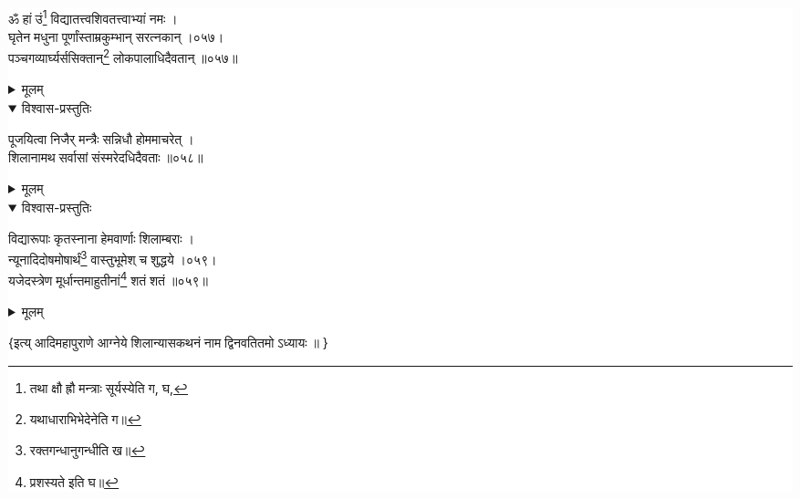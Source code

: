 ॐ हां उं[^१] विद्यातत्त्वशिवतत्त्वाभ्यां नमः   ।  
घृतेन मधुना पूर्णांस्ताम्रकुम्भान् सरत्नकान्   ।०५७।  
पञ्चगव्यार्घ्यर्ससिक्तान्[^२] लोकपालाधिदैवतान् ॥०५७॥
</details>

<details><summary>मूलम्</summary></details>  

<details open><summary>विश्वास-प्रस्तुतिः</summary>

पूजयित्वा निजैर् मन्त्रैः सन्निधौ होममाचरेत् ।  
शिलानामथ सर्वासां संस्मरेदधिदैवताः ॥०५८॥
</details>

<details><summary>मूलम्</summary></details>  

<details open><summary>विश्वास-प्रस्तुतिः</summary>

विद्यारूपाः कृतस्नाना हेमवार्णाः शिलाम्बराः   ।  
न्यूनादिदोषमोषार्थं[^३] वास्तुभूमेश् च शुद्धये   ।०५९।  
यजेदस्त्रेण मूर्धान्तमाहुतीनां[^४] शतं शतं   ॥०५९॥
</details>

<details><summary>मूलम्</summary></details>  
    
\{इत्य् आदिमहापुराणे आग्नेये शिलान्यासकथनं नाम द्विनवतितमो ऽध्यायः ॥  }
    

[^१]: तथा क्षौ ह्रौ मन्त्राः सूर्यस्येति ग, घ,  
[^१]: उत्थापनश्चेत्यादि, विष्ण्वादिकस्य चेत्येत्यन्तः  
[^२]: यथाधाराभिभेदेनेति ग॥  
[^३]: रक्तगन्धानुगन्धीति ख॥  
[^४]: प्रशस्यते इति घ॥  
[^५]: शोधयेत्ध्रुवमिति घ॥  
[^६]: नगरग्रामेत्यर्धश्लोको घ। पुस्तके नास्ति  
[^७]: मन्त्रदीप्त्यवसानकमिति ग॥ । मन्त्रभूम्यवसानकमिति घ॥  
[^८]: निर्वर्त्य घोरास्त्रं महास्त्रमिति ग॥  
[^९]: रेखां प्रकुर्वीतेति ख॥ ,ग॥ च  
[^१०]: स्वर्णकुण्डे इति ग॥ । स्वर्णकुम्भे इति घ॥ , ङ॥ , च  
[^१]: भूमिं संसिच्य संस्थाप्येति ग॥ , घ॥ , ङ॥ च  
[^२]: कुद्दालाख्यमिति ग॥  
[^३]: पूर्वमीशान्तमिति ख॥  
[^४]: स्रावयेत् इति ख॥  
[^५]: नव चेत् प्रश्नाक्षराणि भाषन्ते इति ग॥ , घ॥ च  
[^६]: पूर्वादीनां तत इति ख॥  
[^१]: मुशलैर् मुद्गराहतैर् इति ङ॥  
[^२]: वर्धनीयुक्तमिति ग॥ , ङ॥ च  
[^३]: यजमानार्चित इति घ॥  
[^४]: नवरुद्राद्यैर् इति घ॥  
[^५]: पाषाणानामित्यादिः, पञ्चमीर्मता इत्य् अन्तः  
[^१]: पुष्पदन्तक इत् ख॥ , ग॥ , घ॥ , ङ॥ च  
[^२]: पूर्वस्तथोत्तर इति घ॥  
[^३]: प्रणवं दत्वा इति ख॥  
[^४]: शरात्मनेति ख॥ , ग॥ , च  
[^५]: तन्मात्रेणावगुण्ठनमिति ख॥  
[^६]: हुं फडन्तेनेति ग॥  
[^७]: कुर्याद् द्विजनामाङ्कितात्मनेति ख॥ । कुर्यान् निजनामाङ्कितात्मनेति  
[^८]: समालिप्येति ग॥  
[^९]: कुशतल्पे वा हॄदयेन विशेषयेत् इति ख॥ । कुशतल्पे च हृदयेन  
[^१०]: बुद्ध्यादौ चित्तपर्यन्ते चित्ततन्मात्रकावधौ इति घ॥ । सम्पच्य इत्य्  
[^३]: ॐ हीं इति घ॥  
[^४]: विद्यातत्त्वाधिपतये इति ख॥  
[^५]: ॐ हूं शिवतत्त्वाधिपतये इत्य् आदिः, ॐ हां  
[^६]: पशुपतिं भीममिति घ॥  
[^७]: भवमखेश्वरम् इति घ॥  
[^१०]: ॐ हूं घूं बूं यूं मूं हं क्षमितीति ग॥ । ॐ  
[^१]: न्यस्तव्य्स्तासु इति ख॥  
[^२]: निबध्नीतीति ख॥ , ग॥ , ङ॥ च  
[^३]: तत्र तत्राधिपान् मूर्तीर्मूर्तीशांश्चेति ङ॥ ।  
[^४]: प्रोक्ष्य शान्तिजलैः शिलामिति ख॥ । प्रोक्ष्य शान्तिजलैः शिला  
[^५]: कृत्वा मन्त्रमिति ग॥  
[^६]: सान्निध्यमित्यर्थश्लोको ङ॥ पुस्तके नास्ति । सान्निध्यमथ सन्धानं  
[^७]: ॐ आं हां आत्मतत्त्वविद्यातत्त्वाय नम इति ग॥ । ॐ आं इं  